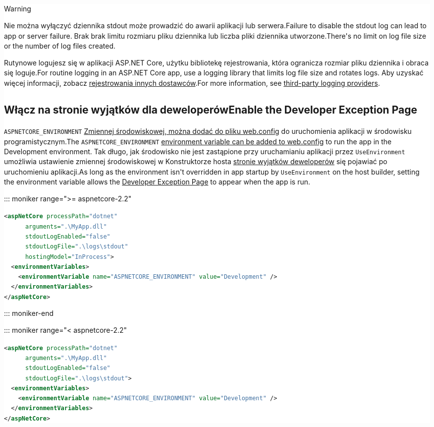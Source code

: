> [!WARNING]
> <span data-ttu-id="3ff2a-223">Nie można wyłączyć dziennika stdout może prowadzić do awarii aplikacji lub serwera.</span><span class="sxs-lookup"><span data-stu-id="3ff2a-223">Failure to disable the stdout log can lead to app or server failure.</span></span> <span data-ttu-id="3ff2a-224">Brak brak limitu rozmiaru pliku dziennika lub liczba pliki dziennika utworzone.</span><span class="sxs-lookup"><span data-stu-id="3ff2a-224">There's no limit on log file size or the number of log files created.</span></span>
>
> <span data-ttu-id="3ff2a-225">Rutynowe logujesz się w aplikacji ASP.NET Core, użytku bibliotekę rejestrowania, która ogranicza rozmiar pliku dziennika i obraca się loguje.</span><span class="sxs-lookup"><span data-stu-id="3ff2a-225">For routine logging in an ASP.NET Core app, use a logging library that limits log file size and rotates logs.</span></span> <span data-ttu-id="3ff2a-226">Aby uzyskać więcej informacji, zobacz [rejestrowania innych dostawców](xref:fundamentals/logging/index#third-party-logging-providers).</span><span class="sxs-lookup"><span data-stu-id="3ff2a-226">For more information, see [third-party logging providers](xref:fundamentals/logging/index#third-party-logging-providers).</span></span>

## <a name="enable-the-developer-exception-page"></a><span data-ttu-id="3ff2a-227">Włącz na stronie wyjątków dla deweloperów</span><span class="sxs-lookup"><span data-stu-id="3ff2a-227">Enable the Developer Exception Page</span></span>

<span data-ttu-id="3ff2a-228">`ASPNETCORE_ENVIRONMENT` [Zmiennej środowiskowej, można dodać do pliku web.config](xref:host-and-deploy/aspnet-core-module#setting-environment-variables) do uruchomienia aplikacji w środowisku programistycznym.</span><span class="sxs-lookup"><span data-stu-id="3ff2a-228">The `ASPNETCORE_ENVIRONMENT` [environment variable can be added to web.config](xref:host-and-deploy/aspnet-core-module#setting-environment-variables) to run the app in the Development environment.</span></span> <span data-ttu-id="3ff2a-229">Tak długo, jak środowisko nie jest zastąpione przy uruchamianiu aplikacji przez `UseEnvironment` umożliwia ustawienie zmiennej środowiskowej w Konstruktorze hosta [stronie wyjątków deweloperów](xref:fundamentals/error-handling) się pojawiać po uruchomieniu aplikacji.</span><span class="sxs-lookup"><span data-stu-id="3ff2a-229">As long as the environment isn't overridden in app startup by `UseEnvironment` on the host builder, setting the environment variable allows the [Developer Exception Page](xref:fundamentals/error-handling) to appear when the app is run.</span></span>

::: moniker range=">= aspnetcore-2.2"

```xml
<aspNetCore processPath="dotnet"
      arguments=".\MyApp.dll"
      stdoutLogEnabled="false"
      stdoutLogFile=".\logs\stdout"
      hostingModel="InProcess">
  <environmentVariables>
    <environmentVariable name="ASPNETCORE_ENVIRONMENT" value="Development" />
  </environmentVariables>
</aspNetCore>
```

::: moniker-end

::: moniker range="< aspnetcore-2.2"

```xml
<aspNetCore processPath="dotnet"
      arguments=".\MyApp.dll"
      stdoutLogEnabled="false"
      stdoutLogFile=".\logs\stdout">
  <environmentVariables>
    <environmentVariable name="ASPNETCORE_ENVIRONMENT" value="Development" />
  </environmentVariables>
</aspNetCore>
```
